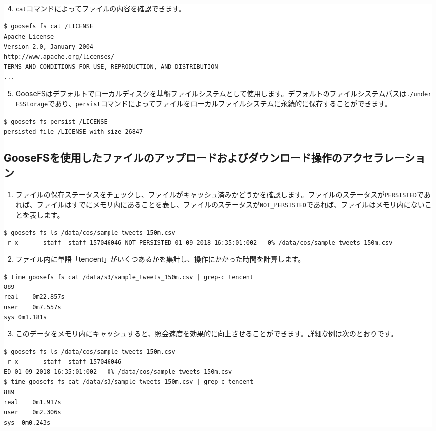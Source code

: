 

4. `cat`コマンドによってファイルの内容を確認できます。


```shell
$ goosefs fs cat /LICENSE                                                                         
Apache License
Version 2.0, January 2004
http://www.apache.org/licenses/
TERMS AND CONDITIONS FOR USE, REPRODUCTION, AND DISTRIBUTION
...
```


5. GooseFSはデフォルトでローカルディスクを基盤ファイルシステムとして使用します。デフォルトのファイルシステムパスは`./underFSStorage`であり、`persist`コマンドによってファイルをローカルファイルシステムに永続的に保存することができます。



```shell
$ goosefs fs persist /LICENSE
persisted file /LICENSE with size 26847
```

## GooseFSを使用したファイルのアップロードおよびダウンロード操作のアクセラレーション

1. ファイルの保存ステータスをチェックし、ファイルがキャッシュ済みかどうかを確認します。ファイルのステータスが`PERSISTED`であれば、ファイルはすでにメモリ内にあることを表し、ファイルのステータスが`NOT_PERSISTED`であれば、ファイルはメモリ内にないことを表します。



```shell
$ goosefs fs ls /data/cos/sample_tweets_150m.csv
-r-x------ staff  staff 157046046 NOT_PERSISTED 01-09-2018 16:35:01:002   0% /data/cos/sample_tweets_150m.csv
```


2. ファイル内に単語「tencent」がいくつあるかを集計し、操作にかかった時間を計算します。



```shell
$ time goosefs fs cat /data/s3/sample_tweets_150m.csv | grep-c tencent
889
real	0m22.857s
user	0m7.557s
sys	0m1.181s
```



3. このデータをメモリ内にキャッシュすると、照会速度を効果的に向上させることができます。詳細な例は次のとおりです。



```shell
$ goosefs fs ls /data/cos/sample_tweets_150m.csv
-r-x------ staff  staff 157046046 
ED 01-09-2018 16:35:01:002   0% /data/cos/sample_tweets_150m.csv
$ time goosefs fs cat /data/s3/sample_tweets_150m.csv | grep-c tencent
889
real	0m1.917s
user	0m2.306s
sys	 0m0.243s
```
